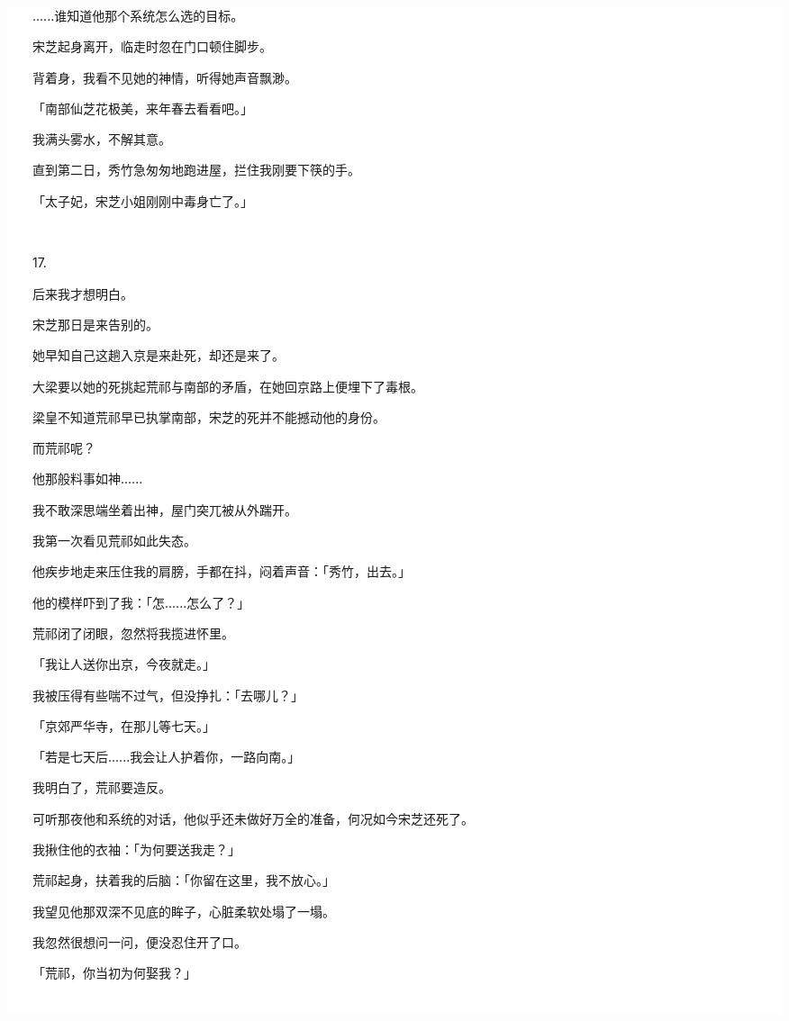 &emsp;&emsp;......谁知道他那个系统怎么选的目标。  
  
&emsp;&emsp;宋芝起身离开，临走时忽在门口顿住脚步。  
  
&emsp;&emsp;背着身，我看不见她的神情，听得她声音飘渺。  
  
&emsp;&emsp;「南部仙芝花极美，来年春去看看吧。」  
  
&emsp;&emsp;我满头雾水，不解其意。  
  
&emsp;&emsp;直到第二日，秀竹急匆匆地跑进屋，拦住我刚要下筷的手。  
  
&emsp;&emsp;「太子妃，宋芝小姐刚刚中毒身亡了。」  
  
&emsp;&emsp;   
  
&emsp;&emsp;17.  
  
&emsp;&emsp;后来我才想明白。  
  
&emsp;&emsp;宋芝那日是来告别的。  
  
&emsp;&emsp;她早知自己这趟入京是来赴死，却还是来了。  
  
&emsp;&emsp;大梁要以她的死挑起荒祁与南部的矛盾，在她回京路上便埋下了毒根。  
  
&emsp;&emsp;梁皇不知道荒祁早已执掌南部，宋芝的死并不能撼动他的身份。  
  
&emsp;&emsp;而荒祁呢？  
  
&emsp;&emsp;他那般料事如神......  
  
&emsp;&emsp;我不敢深思端坐着出神，屋门突兀被从外踹开。  
  
&emsp;&emsp;我第一次看见荒祁如此失态。  
  
&emsp;&emsp;他疾步地走来压住我的肩膀，手都在抖，闷着声音：「秀竹，出去。」  
  
&emsp;&emsp;他的模样吓到了我：「怎......怎么了？」  
  
&emsp;&emsp;荒祁闭了闭眼，忽然将我揽进怀里。  
  
&emsp;&emsp;「我让人送你出京，今夜就走。」  
  
&emsp;&emsp;我被压得有些喘不过气，但没挣扎：「去哪儿？」  
  
&emsp;&emsp;「京郊严华寺，在那儿等七天。」  
  
&emsp;&emsp;「若是七天后......我会让人护着你，一路向南。」  
  
&emsp;&emsp;我明白了，荒祁要造反。  
  
&emsp;&emsp;可听那夜他和系统的对话，他似乎还未做好万全的准备，何况如今宋芝还死了。  
  
&emsp;&emsp;我揪住他的衣袖：「为何要送我走？」  
  
&emsp;&emsp;荒祁起身，扶着我的后脑：「你留在这里，我不放心。」  
  
&emsp;&emsp;我望见他那双深不见底的眸子，心脏柔软处塌了一塌。  
  
&emsp;&emsp;我忽然很想问一问，便没忍住开了口。  
  
&emsp;&emsp;「荒祁，你当初为何娶我？」  
  
&emsp;&emsp;   
  